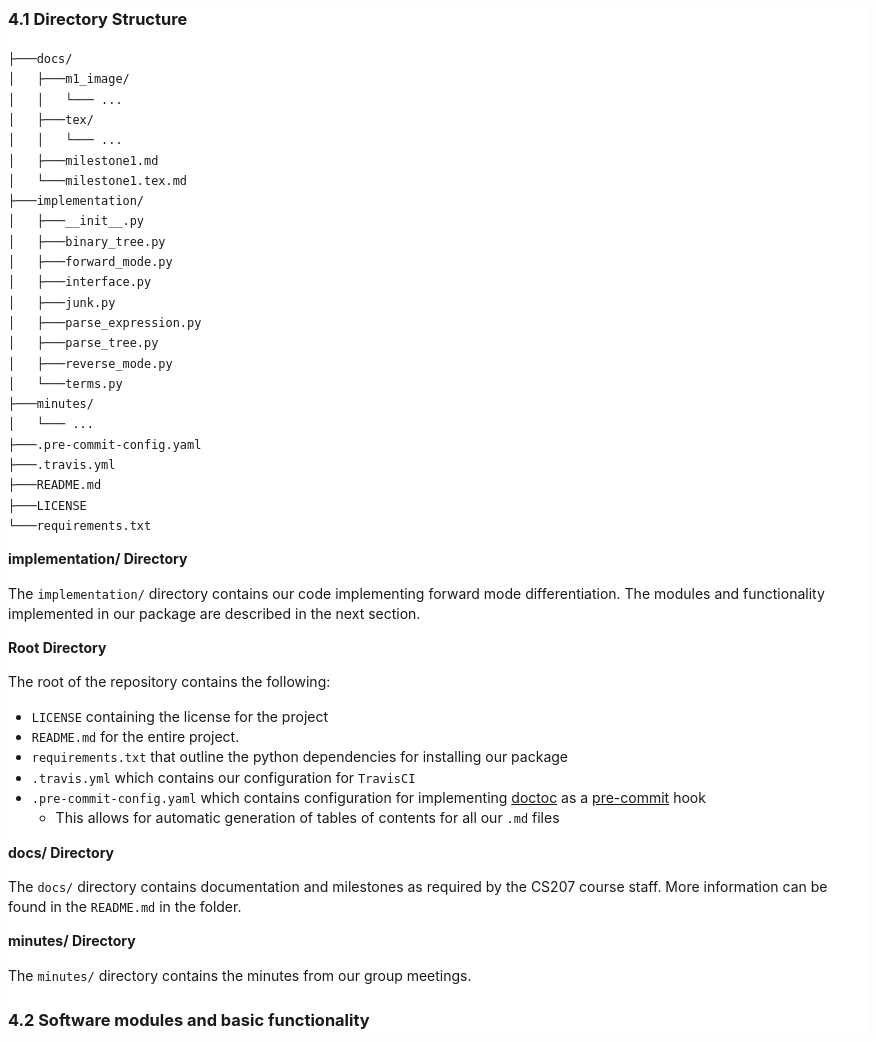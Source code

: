 ### 4.1 Directory Structure 

```
├───docs/
│   ├───m1_image/
│   │   └─── ...
│   ├───tex/
│   │   └─── ...
│   ├───milestone1.md
│   └───milestone1.tex.md
├───implementation/
│   ├───__init__.py
│   ├───binary_tree.py
│   ├───forward_mode.py
│   ├───interface.py
│   ├───junk.py
│   ├───parse_expression.py
│   ├───parse_tree.py
│   ├───reverse_mode.py
│   └───terms.py
├───minutes/
│   └─── ...
├───.pre-commit-config.yaml
├───.travis.yml
├───README.md
├───LICENSE
└───requirements.txt
```

**implementation/ Directory**

The `implementation/` directory contains our code implementing forward mode differentiation. The modules and functionality implemented in our package are described in the next section.

**Root Directory**

The root of the repository contains the following:

- `LICENSE` containing the license for the project
- `README.md` for the entire project.
- `requirements.txt` that outline the python dependencies for installing our package
- `.travis.yml` which contains our configuration for `TravisCI`
- `.pre-commit-config.yaml` which contains configuration for implementing [doctoc](https://github.com/thlorenz/doctoc) as a [pre-commit](https://pre-commit.com/) hook
  - This allows for automatic generation of tables of contents for all our `.md` files

**docs/ Directory**

The `docs/` directory contains documentation and milestones as required by the CS207 course staff. More information can be found in the `README.md` in the folder.

**minutes/ Directory**

The `minutes/` directory contains the minutes from our group meetings.

### 4.2 Software modules and basic functionality
